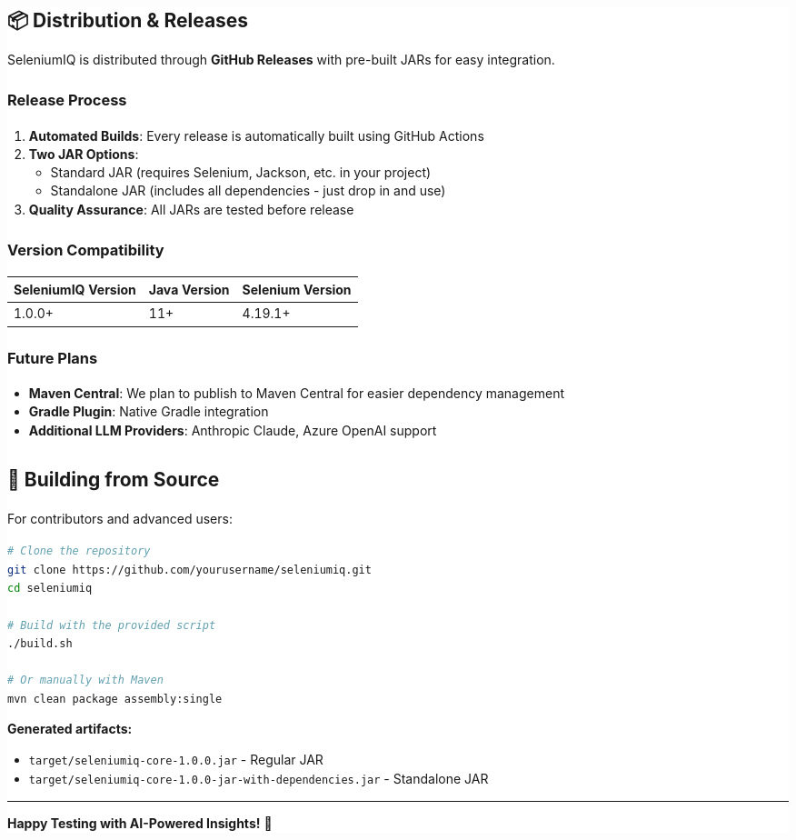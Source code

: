 
## 📦 Distribution & Releases

SeleniumIQ is distributed through **GitHub Releases** with pre-built JARs for easy integration.

### Release Process

1. **Automated Builds**: Every release is automatically built using GitHub Actions
2. **Two JAR Options**: 
   - Standard JAR (requires Selenium, Jackson, etc. in your project)
   - Standalone JAR (includes all dependencies - just drop in and use)
3. **Quality Assurance**: All JARs are tested before release

### Version Compatibility

| SeleniumIQ Version | Java Version | Selenium Version |
|-------------------|--------------|------------------|
| 1.0.0+            | 11+          | 4.19.1+          |

### Future Plans

- **Maven Central**: We plan to publish to Maven Central for easier dependency management
- **Gradle Plugin**: Native Gradle integration
- **Additional LLM Providers**: Anthropic Claude, Azure OpenAI support

## 🔄 Building from Source

For contributors and advanced users:

```bash
# Clone the repository
git clone https://github.com/yourusername/seleniumiq.git
cd seleniumiq

# Build with the provided script
./build.sh

# Or manually with Maven
mvn clean package assembly:single
```

**Generated artifacts:**
- `target/seleniumiq-core-1.0.0.jar` - Regular JAR
- `target/seleniumiq-core-1.0.0-jar-with-dependencies.jar` - Standalone JAR

---

**Happy Testing with AI-Powered Insights!** 🚀 